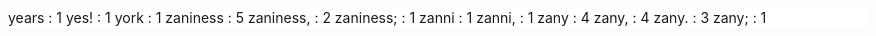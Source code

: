 years : 1
yes! : 1
york : 1
zaniness : 5
zaniness, : 2
zaniness; : 1
zanni : 1
zanni, : 1
zany : 4
zany, : 4
zany. : 3
zany; : 1

